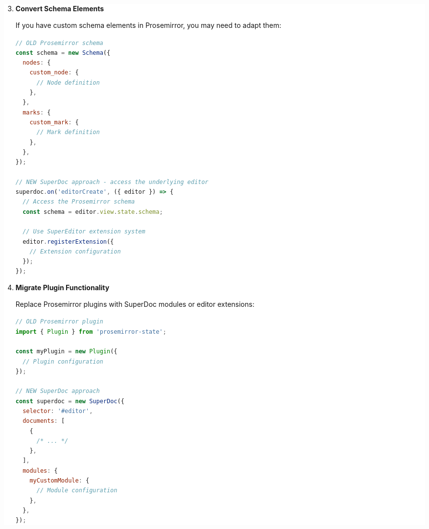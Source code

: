 3. **Convert Schema Elements**

   If you have custom schema elements in Prosemirror, you may need to adapt them:

   ```javascript
   // OLD Prosemirror schema
   const schema = new Schema({
     nodes: {
       custom_node: {
         // Node definition
       },
     },
     marks: {
       custom_mark: {
         // Mark definition
       },
     },
   });

   // NEW SuperDoc approach - access the underlying editor
   superdoc.on('editorCreate', ({ editor }) => {
     // Access the Prosemirror schema
     const schema = editor.view.state.schema;

     // Use SuperEditor extension system
     editor.registerExtension({
       // Extension configuration
     });
   });
   ```

4. **Migrate Plugin Functionality**

   Replace Prosemirror plugins with SuperDoc modules or editor extensions:

   ```javascript
   // OLD Prosemirror plugin
   import { Plugin } from 'prosemirror-state';

   const myPlugin = new Plugin({
     // Plugin configuration
   });

   // NEW SuperDoc approach
   const superdoc = new SuperDoc({
     selector: '#editor',
     documents: [
       {
         /* ... */
       },
     ],
     modules: {
       myCustomModule: {
         // Module configuration
       },
     },
   });
   ```
